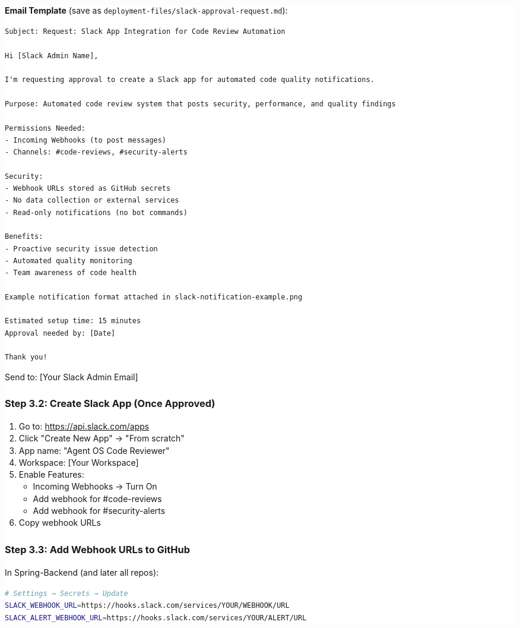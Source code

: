 **Email Template** (save as `deployment-files/slack-approval-request.md`):

```
Subject: Request: Slack App Integration for Code Review Automation

Hi [Slack Admin Name],

I'm requesting approval to create a Slack app for automated code quality notifications.

Purpose: Automated code review system that posts security, performance, and quality findings

Permissions Needed:
- Incoming Webhooks (to post messages)
- Channels: #code-reviews, #security-alerts

Security:
- Webhook URLs stored as GitHub secrets
- No data collection or external services
- Read-only notifications (no bot commands)

Benefits:
- Proactive security issue detection
- Automated quality monitoring
- Team awareness of code health

Example notification format attached in slack-notification-example.png

Estimated setup time: 15 minutes
Approval needed by: [Date]

Thank you!
```

Send to: [Your Slack Admin Email]

### Step 3.2: Create Slack App (Once Approved)

1. Go to: https://api.slack.com/apps
2. Click "Create New App" → "From scratch"
3. App name: "Agent OS Code Reviewer"
4. Workspace: [Your Workspace]
5. Enable Features:
   - Incoming Webhooks → Turn On
   - Add webhook for #code-reviews
   - Add webhook for #security-alerts
6. Copy webhook URLs

### Step 3.3: Add Webhook URLs to GitHub

In Spring-Backend (and later all repos):
```bash
# Settings → Secrets → Update
SLACK_WEBHOOK_URL=https://hooks.slack.com/services/YOUR/WEBHOOK/URL
SLACK_ALERT_WEBHOOK_URL=https://hooks.slack.com/services/YOUR/ALERT/URL
```
